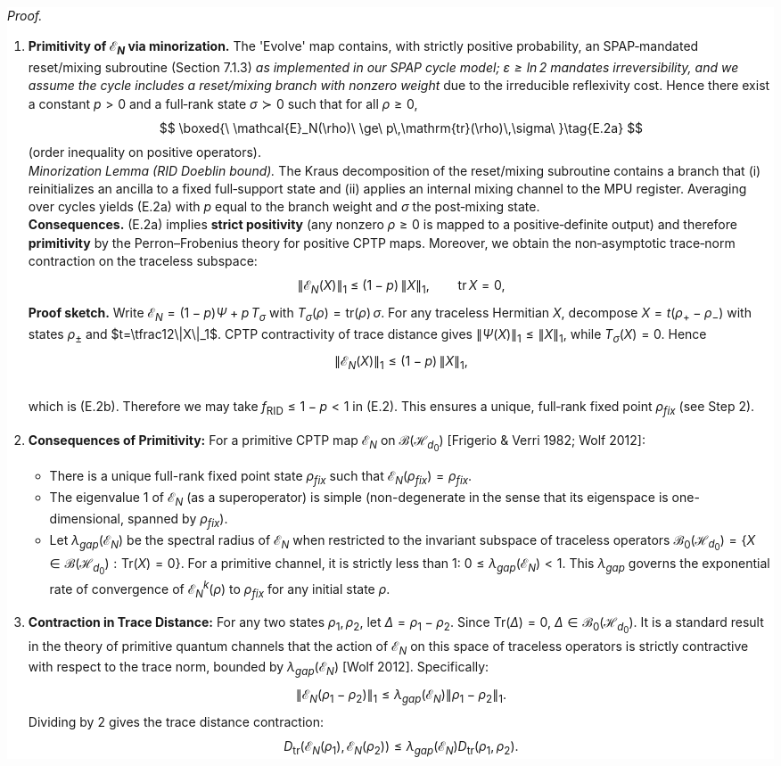*Proof.*
1.  **Primitivity of $\mathcal{E}_N$ via minorization.** The 'Evolve' map contains, with strictly positive probability, an SPAP‑mandated reset/mixing subroutine (Section 7.1.3) *as implemented in our SPAP cycle model; $\varepsilon\ge\ln 2$ mandates irreversibility, and we assume the cycle includes a reset/mixing branch with nonzero weight* due to the irreducible reflexivity cost. Hence there exist a constant $p>0$ and a full‑rank state $\sigma\succ 0$ such that for all $\rho\ge 0$,
    $$
    \boxed{\ \mathcal{E}_N(\rho)\ \ge\ p\,\mathrm{tr}(\rho)\,\sigma\ }\tag{E.2a}
    $$
    (order inequality on positive operators).  
    *Minorization Lemma (RID Doeblin bound).* The Kraus decomposition of the reset/mixing subroutine contains a branch that (i) reinitializes an ancilla to a fixed full‑support state and (ii) applies an internal mixing channel to the MPU register. Averaging over cycles yields (E.2a) with $p$ equal to the branch weight and $\sigma$ the post‑mixing state.  
    **Consequences.** (E.2a) implies **strict positivity** (any nonzero $\rho\ge 0$ is mapped to a positive‑definite output) and therefore **primitivity** by the Perron–Frobenius theory for positive CPTP maps. Moreover, we obtain the non‑asymptotic trace‑norm contraction on the traceless subspace:
    $$
    \|\mathcal{E}_N(X)\|_1\ \le\ (1-p)\,\|X\|_1,\qquad \mathrm{tr}\,X=0,
    \tag{E.2b}
    $$
    **Proof sketch.** Write $\mathcal{E}_N=(1-p)\Psi + p\,T_\sigma$ with $T_\sigma(\rho)=\mathrm{tr}(\rho)\,\sigma$. For any traceless Hermitian $X$, decompose $X=t(\rho_+-\rho_-)$ with states $\rho_\pm$ and $t=\tfrac12\|X\|_1$. CPTP contractivity of trace distance gives $\|\Psi(X)\|_1 \le \|X\|_1$, while $T_\sigma(X)=0$. Hence
    $$
    \|\mathcal{E}_N(X)\|_1 \le (1-p)\,\|X\|_1,
    $$  
    which is (E.2b). Therefore we may take $f_{\mathrm{RID}}\le 1-p<1$ in (E.2). This ensures a unique, full‑rank fixed point $\rho_{fix}$ (see Step 2).

2.  **Consequences of Primitivity:** For a primitive CPTP map $\mathcal{E}_N$ on $\mathcal{B}(\mathcal{H}_{d_0})$ [Frigerio & Verri 1982; Wolf 2012]:
    *   There is a unique full-rank fixed point state $\rho_{fix}$ such that $\mathcal{E}_N(\rho_{fix}) = \rho_{fix}$.
    *   The eigenvalue 1 of $\mathcal{E}_N$ (as a superoperator) is simple (non-degenerate in the sense that its eigenspace is one-dimensional, spanned by $\rho_{fix}$).
    *   Let $\lambda_{gap}(\mathcal{E}_N)$ be the spectral radius of $\mathcal{E}_N$ when restricted to the invariant subspace of traceless operators $\mathcal{B}_0(\mathcal{H}_{d_0}) = \{X \in \mathcal{B}(\mathcal{H}_{d_0}) : \text{Tr}(X)=0\}$. For a primitive channel, it is strictly less than 1: $0 \le \lambda_{gap}(\mathcal{E}_N) < 1$. This $\lambda_{gap}$ governs the exponential rate of convergence of $\mathcal{E}_N^k(\rho)$ to $\rho_{fix}$ for any initial state $\rho$.

3.  **Contraction in Trace Distance:** For any two states $\rho_1, \rho_2$, let $\Delta = \rho_1 - \rho_2$. Since $\text{Tr}(\Delta)=0$, $\Delta \in \mathcal{B}_0(\mathcal{H}_{d_0})$. It is a standard result in the theory of primitive quantum channels that the action of $\mathcal{E}_N$ on this space of traceless operators is strictly contractive with respect to the trace norm, bounded by $\lambda_{gap}(\mathcal{E}_N)$ [Wolf 2012]. Specifically:
    $$
    \|\mathcal{E}_N(\rho_1 - \rho_2)\|_1 \le \lambda_{gap}(\mathcal{E}_N) \|\rho_1 - \rho_2\|_1.
    $$
    Dividing by 2 gives the trace distance contraction:
    $$
    D_{\mathrm{tr}}(\mathcal{E}_N(\rho_1), \mathcal{E}_N(\rho_2)) \le \lambda_{gap}(\mathcal{E}_N) D_{\mathrm{tr}}(\rho_1, \rho_2).
    $$

